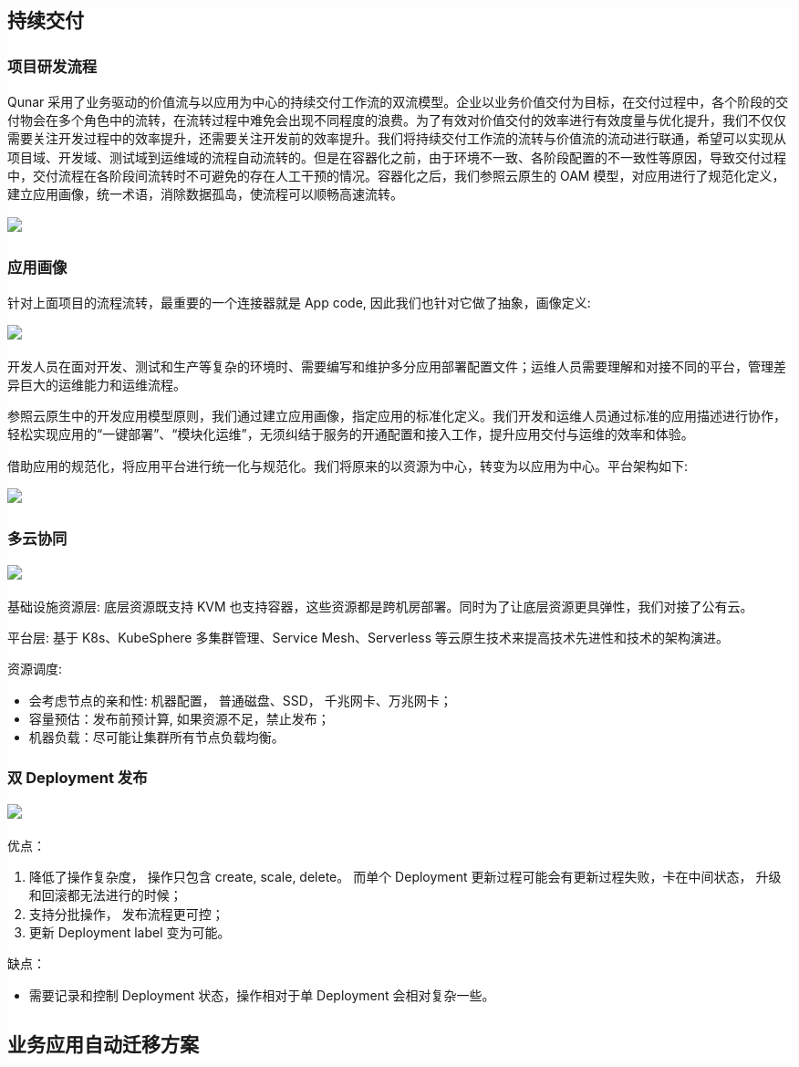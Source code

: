 ## 持续交付

### 项目研发流程

Qunar 采用了业务驱动的价值流与以应用为中心的持续交付工作流的双流模型。企业以业务价值交付为目标，在交付过程中，各个阶段的交付物会在多个角色中的流转，在流转过程中难免会出现不同程度的浪费。为了有效对价值交付的效率进行有效度量与优化提升，我们不仅仅需要关注开发过程中的效率提升，还需要关注开发前的效率提升。我们将持续交付工作流的流转与价值流的流动进行联通，希望可以实现从项目域、开发域、测试域到运维域的流程自动流转的。但是在容器化之前，由于环境不一致、各阶段配置的不一致性等原因，导致交付过程中，交付流程在各阶段间流转时不可避免的存在人工干预的情况。容器化之后，我们参照云原生的 OAM 模型，对应用进行了规范化定义，建立应用画像，统一术语，消除数据孤岛，使流程可以顺畅高速流转。

![](https://pek3b.qingstor.com/kubesphere-community/images/c90e29b2-51e6-40a3-9015-8f0be66996a0.png)

### 应用画像

针对上面项目的流程流转，最重要的一个连接器就是 App code, 因此我们也针对它做了抽象，画像定义:

![](https://pek3b.qingstor.com/kubesphere-community/images/be69dedc-2159-41c3-a903-ad7267f9b75d.png)

开发人员在面对开发、测试和生产等复杂的环境时、需要编写和维护多分应用部署配置文件；运维人员需要理解和对接不同的平台，管理差异巨大的运维能力和运维流程。

参照云原生中的开发应用模型原则，我们通过建立应用画像，指定应用的标准化定义。我们开发和运维人员通过标准的应用描述进行协作，轻松实现应用的“一键部署”、“模块化运维”，无须纠结于服务的开通配置和接入工作，提升应用交付与运维的效率和体验。

借助应用的规范化，将应用平台进行统一化与规范化。我们将原来的以资源为中心，转变为以应用为中心。平台架构如下:

![](https://pek3b.qingstor.com/kubesphere-community/images/029f21f5-234c-4869-a0aa-afdba149c9a3.png)

### 多云协同

![](https://pek3b.qingstor.com/kubesphere-community/images/25ccb2e0-4121-40f1-9017-b18129992910.png)

基础设施资源层: 底层资源既支持 KVM 也支持容器，这些资源都是跨机房部署。同时为了让底层资源更具弹性，我们对接了公有云。

平台层: 基于 K8s、KubeSphere 多集群管理、Service Mesh、Serverless 等云原生技术来提高技术先进性和技术的架构演进。

资源调度:

- 会考虑节点的亲和性: 机器配置， 普通磁盘、SSD， 千兆网卡、万兆网卡；
- 容量预估：发布前预计算, 如果资源不足，禁止发布；
- 机器负载：尽可能让集群所有节点负载均衡。

### 双 Deployment 发布

![](https://pek3b.qingstor.com/kubesphere-community/images/c6d3abcd-75fa-4a1c-8e10-bfee23b49128.png)

优点：

1. 降低了操作复杂度， 操作只包含 create, scale, delete。 而单个 Deployment 更新过程可能会有更新过程失败，卡在中间状态， 升级和回滚都无法进行的时候；
2. 支持分批操作， 发布流程更可控；
3. 更新 Deployment label 变为可能。

缺点：

- 需要记录和控制 Deployment 状态，操作相对于单 Deployment 会相对复杂一些。

## 业务应用自动迁移方案
